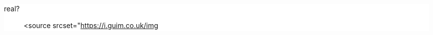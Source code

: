 real?</p><figure id="1a76f2ea-c4c8-437b-9fc9-02606a82c01d" data-spacefinder-role="inline" data-spacefinder-type="model.dotcomrendering.pageElements.ImageBlockElement"><div id="img-4"><picture><source srcset="https://i.guim.co.uk/img/media/fb1fb21ac562c6be2b3fca8993e1b34b9f368772/0_0_7511_5007/master/7511.jpg?width=700&amp;dpr=2&amp;s=none&amp;crop=none" media="(min-width: 660px) and (-webkit-min-device-pixel-ratio: 1.25), (min-width: 660px) and (min-resolution: 120dpi)"><source srcset="https://i.guim.co.uk/img/media/fb1fb21ac562c6be2b3fca8993e1b34b9f368772/0_0_7511_5007/master/7511.jpg?width=700&amp;dpr=1&amp;s=none&amp;crop=none" media="(min-width: 660px)"><source srcset="https://i.guim.co.uk/img